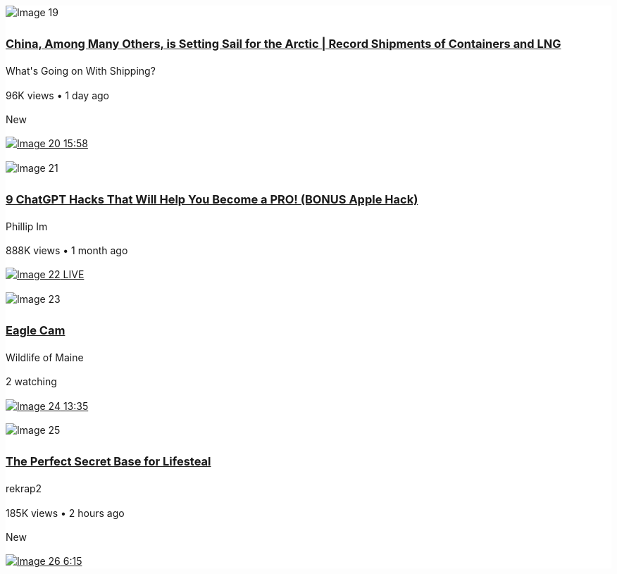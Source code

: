 ![Image 19](https://www.youtube.com/watch?v=0Uu_VJeVVfo)

### [China, Among Many Others, is Setting Sail for the Arctic | Record Shipments of Containers and LNG](https://www.youtube.com/watch?v=PZdSAIMoI2w)

What's Going on With Shipping?

96K views • 1 day ago

New

[![Image 20](https://i.ytimg.com/vi/u1NMxMqoqtY/hqdefault.jpg?sqp=-oaymwEmCKgBEF5IWvKriqkDGQgBFQAAiEIYAdgBAeIBCggYEAIYBjgBQAE=&rs=AOn4CLDbx7cOGU3V1WgX9MPhYL0h4fFxeA) 15:58](https://www.youtube.com/watch?v=u1NMxMqoqtY)

![Image 21](https://www.youtube.com/watch?v=0Uu_VJeVVfo)

### [9 ChatGPT Hacks That Will Help You Become a PRO! (BONUS Apple Hack)](https://www.youtube.com/watch?v=u1NMxMqoqtY)

Phillip Im

888K views • 1 month ago

[![Image 22](https://i.ytimg.com/vi/5Oki0MJ-Z_4/hqdefault.jpg?v=688f53bf&sqp=-oaymwEmCKgBEF5IWvKriqkDGQgBFQAAiEIYAdgBAeIBCggYEAIYBjgBQAE=&rs=AOn4CLCoF3yYA8R_cC9M4BZMcI5meB8GUQ) LIVE](https://www.youtube.com/watch?v=5Oki0MJ-Z_4)

![Image 23](https://www.youtube.com/watch?v=0Uu_VJeVVfo)

### [Eagle Cam](https://www.youtube.com/watch?v=5Oki0MJ-Z_4)

Wildlife of Maine

2 watching

[![Image 24](https://i.ytimg.com/vi/cB2RpBoiNG8/hqdefault.jpg?sqp=-oaymwEmCKgBEF5IWvKriqkDGQgBFQAAiEIYAdgBAeIBCggYEAIYBjgBQAE=&rs=AOn4CLBL4vE5B8a6jETIGUuBev4m4jF_Pw) 13:35](https://www.youtube.com/watch?v=cB2RpBoiNG8)

![Image 25](https://www.youtube.com/watch?v=0Uu_VJeVVfo)

### [The Perfect Secret Base for Lifesteal](https://www.youtube.com/watch?v=cB2RpBoiNG8)

rekrap2

185K views • 2 hours ago

New

[![Image 26](https://i.ytimg.com/vi/lsUmeqO68dE/hqdefault.jpg?sqp=-oaymwEmCKgBEF5IWvKriqkDGQgBFQAAiEIYAdgBAeIBCggYEAIYBjgBQAE=&rs=AOn4CLArSSG8imVlODrftNajGNNDz1T45g) 6:15](https://www.youtube.com/watch?v=lsUmeqO68dE)
